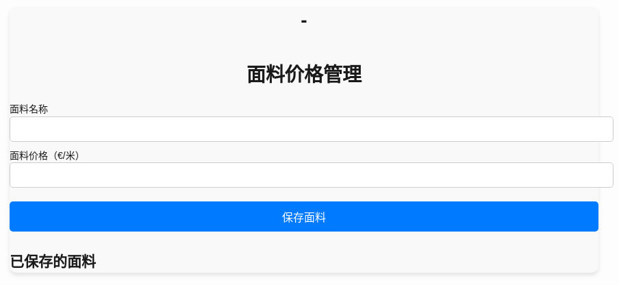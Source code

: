 # -<!DOCTYPE html>
<html lang="zh-CN">
<head>
    <meta charset="UTF-8">
    <meta name="viewport" content="width=device-width, initial-scale=1.0">
    <title>面料价格管理</title>
    <style>
        body {
            font-family: Arial, sans-serif;
            margin: 20px;
            padding: 20px;
            max-width: 600px;
            background-color: #f9f9f9;
            border-radius: 10px;
            box-shadow: 0 4px 6px rgba(0, 0, 0, 0.1);
        }
        h1 {
            text-align: center;
        }
        .input-group {
            margin-bottom: 10px;
        }
        input {
            width: 100%;
            padding: 10px;
            border: 1px solid #ccc;
            border-radius: 5px;
        }
        button {
            width: 100%;
            padding: 10px;
            background-color: #007BFF;
            color: white;
            border: none;
            border-radius: 5px;
            font-size: 16px;
            cursor: pointer;
            margin-top: 10px;
        }
        button:hover {
            background-color: #0056b3;
        }
        .fabric-list {
            margin-top: 20px;
        }
    </style>
</head>
<body>
    <h1>面料价格管理</h1>
    <div class="input-group">
        <label>面料名称</label>
        <input type="text" id="fabricName">
    </div>
    <div class="input-group">
        <label>面料价格（€/米）</label>
        <input type="number" id="fabricPrice" step="0.01">
    </div>
    <button onclick="saveFabric()">保存面料</button>
    <h2>已保存的面料</h2>
    <div class="fabric-list" id="fabricList"></div>
